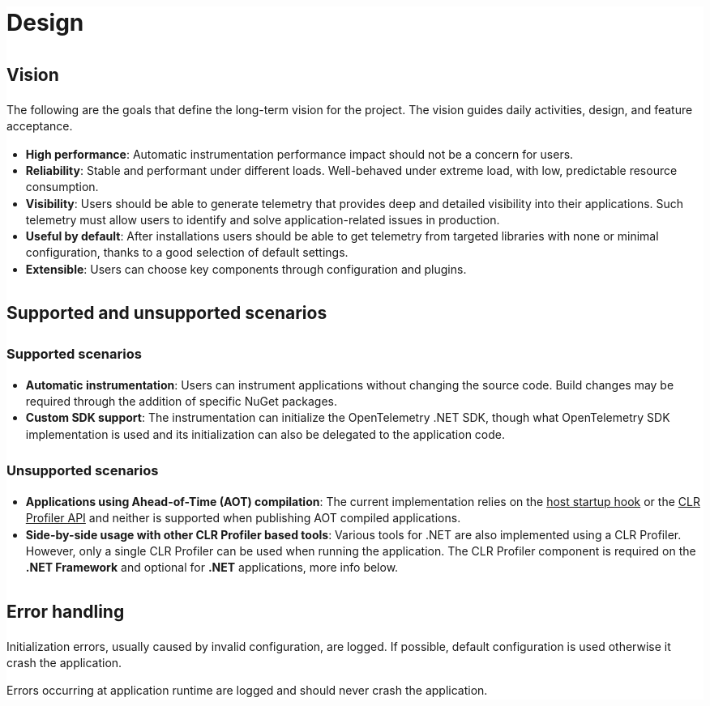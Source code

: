 # Design

## Vision

The following are the goals that define the long-term vision for the project.
The vision guides daily activities, design, and feature acceptance.

- **High performance**: Automatic instrumentation performance impact
should not be a concern for users.
- **Reliability**: Stable and performant under different loads. Well-behaved
under extreme load, with low, predictable resource consumption.
- **Visibility**: Users should be able to generate telemetry that provides deep
and detailed visibility into their applications. Such telemetry must allow users
to identify and solve application-related issues in production.
- **Useful by default**: After installations users should be able to get telemetry
from targeted libraries with none or minimal configuration,
thanks to a good selection of default settings.
- **Extensible**: Users can choose key components through configuration and plugins.

## Supported and unsupported scenarios

### Supported scenarios

- **Automatic instrumentation**: Users can instrument applications
without changing the source code. Build changes may be required through the addition
of specific NuGet packages.
- **Custom SDK support**: The instrumentation can initialize
the OpenTelemetry .NET SDK, though what OpenTelemetry SDK implementation is used
and its initialization can also be delegated to the application code.

### Unsupported scenarios

- **Applications using Ahead-of-Time (AOT) compilation**:
The current implementation relies on the [host startup hook](https://github.com/dotnet/runtime/blob/main/docs/design/features/host-startup-hook.md)
or the [CLR Profiler API](https://docs.microsoft.com/en-us/dotnet/framework/unmanaged-api/profiling)
and neither is supported when publishing AOT compiled applications.
- **Side-by-side usage with other CLR Profiler based tools**: Various tools for .NET
are also implemented using a CLR Profiler. However, only a single CLR Profiler
can be used when running the application. The CLR Profiler component is required
on the **.NET Framework** and optional for **.NET** applications, more info below.

## Error handling

Initialization errors, usually caused by invalid configuration,
are logged. If possible, default configuration is used otherwise it crash the application.

Errors occurring at application runtime are logged and should never crash the application.
